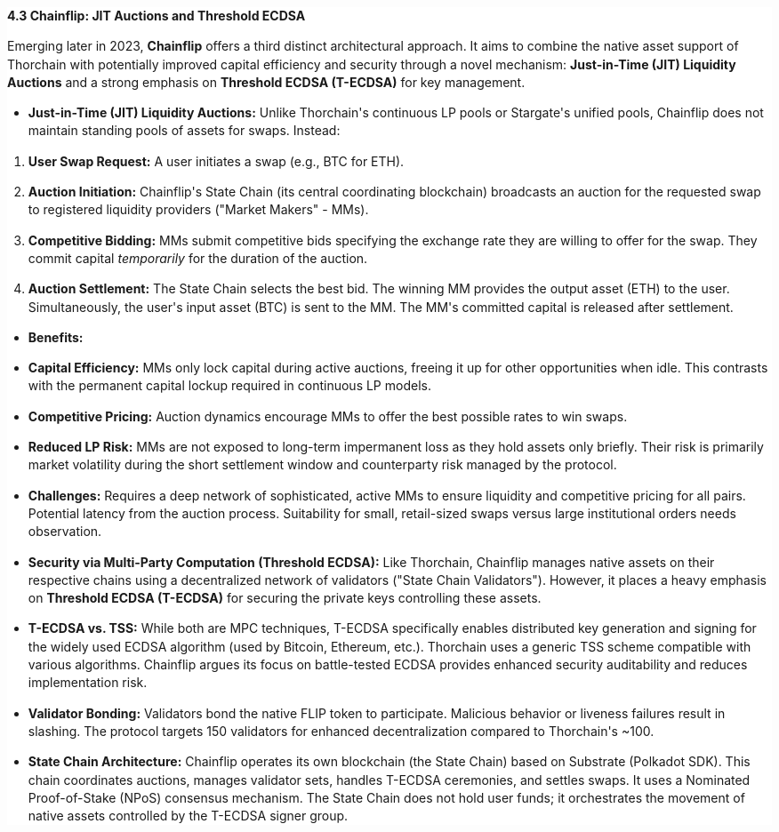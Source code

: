 **4.3 Chainflip: JIT Auctions and Threshold ECDSA**

Emerging later in 2023, **Chainflip** offers a third distinct architectural approach. It aims to combine the native asset support of Thorchain with potentially improved capital efficiency and security through a novel mechanism: **Just-in-Time (JIT) Liquidity Auctions** and a strong emphasis on **Threshold ECDSA (T-ECDSA)** for key management.

*   **Just-in-Time (JIT) Liquidity Auctions:** Unlike Thorchain's continuous LP pools or Stargate's unified pools, Chainflip does not maintain standing pools of assets for swaps. Instead:

1.  **User Swap Request:** A user initiates a swap (e.g., BTC for ETH).

2.  **Auction Initiation:** Chainflip's State Chain (its central coordinating blockchain) broadcasts an auction for the requested swap to registered liquidity providers ("Market Makers" - MMs).

3.  **Competitive Bidding:** MMs submit competitive bids specifying the exchange rate they are willing to offer for the swap. They commit capital *temporarily* for the duration of the auction.

4.  **Auction Settlement:** The State Chain selects the best bid. The winning MM provides the output asset (ETH) to the user. Simultaneously, the user's input asset (BTC) is sent to the MM. The MM's committed capital is released after settlement.

*   **Benefits:**

*   **Capital Efficiency:** MMs only lock capital during active auctions, freeing it up for other opportunities when idle. This contrasts with the permanent capital lockup required in continuous LP models.

*   **Competitive Pricing:** Auction dynamics encourage MMs to offer the best possible rates to win swaps.

*   **Reduced LP Risk:** MMs are not exposed to long-term impermanent loss as they hold assets only briefly. Their risk is primarily market volatility during the short settlement window and counterparty risk managed by the protocol.

*   **Challenges:** Requires a deep network of sophisticated, active MMs to ensure liquidity and competitive pricing for all pairs. Potential latency from the auction process. Suitability for small, retail-sized swaps versus large institutional orders needs observation.

*   **Security via Multi-Party Computation (Threshold ECDSA):** Like Thorchain, Chainflip manages native assets on their respective chains using a decentralized network of validators ("State Chain Validators"). However, it places a heavy emphasis on **Threshold ECDSA (T-ECDSA)** for securing the private keys controlling these assets.

*   **T-ECDSA vs. TSS:** While both are MPC techniques, T-ECDSA specifically enables distributed key generation and signing for the widely used ECDSA algorithm (used by Bitcoin, Ethereum, etc.). Thorchain uses a generic TSS scheme compatible with various algorithms. Chainflip argues its focus on battle-tested ECDSA provides enhanced security auditability and reduces implementation risk.

*   **Validator Bonding:** Validators bond the native FLIP token to participate. Malicious behavior or liveness failures result in slashing. The protocol targets 150 validators for enhanced decentralization compared to Thorchain's ~100.

*   **State Chain Architecture:** Chainflip operates its own blockchain (the State Chain) based on Substrate (Polkadot SDK). This chain coordinates auctions, manages validator sets, handles T-ECDSA ceremonies, and settles swaps. It uses a Nominated Proof-of-Stake (NPoS) consensus mechanism. The State Chain does not hold user funds; it orchestrates the movement of native assets controlled by the T-ECDSA signer group.
